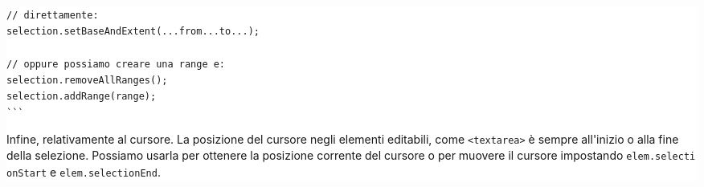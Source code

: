     // direttamente:
    selection.setBaseAndExtent(...from...to...);

    // oppure possiamo creare una range e:
    selection.removeAllRanges();
    selection.addRange(range);
    ```

Infine, relativamente al cursore. La posizione del cursore negli elementi editabili, come `<textarea>` è sempre all'inizio o alla fine della selezione. Possiamo usarla per ottenere la posizione corrente del cursore o per muovere il cursore impostando `elem.selectionStart` e `elem.selectionEnd`.
